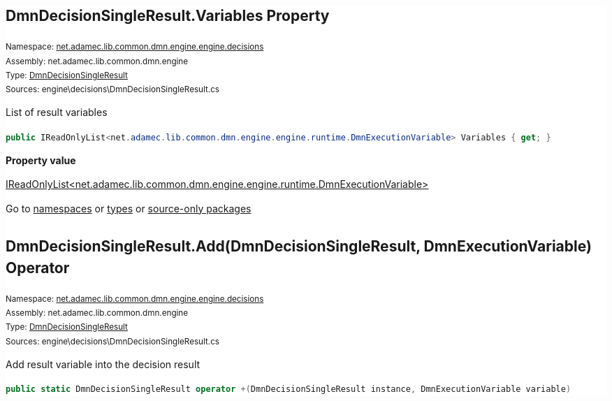 
 


##  <a id="p-net.adamec.lib.common.dmn.engine.engine.decisions.dmndecisionsingleresult.variables__2ygsfn" />  DmnDecisionSingleResult.Variables Property ##
<small>Namespace: [net.adamec.lib.common.dmn.engine.engine.decisions](net.adamec.lib.common.dmn.engine.engine.decisions__15bua3q.md#n-net.adamec.lib.common.dmn.engine.engine.decisions__15bua3q)           
Assembly: net.adamec.lib.common.dmn.engine           
Type: [DmnDecisionSingleResult](net.adamec.lib.common.dmn.engine.engine.decisions__15bua3q.md#t-net.adamec.lib.common.dmn.engine.engine.decisions.dmndecisionsingleresult__12jrmrq)           
Sources: engine\decisions\DmnDecisionSingleResult.cs</small>


List of result variables



```csharp
public IReadOnlyList<net.adamec.lib.common.dmn.engine.engine.runtime.DmnExecutionVariable> Variables { get; }
```

<strong>Property value</strong><dl><dt><a href="https://docs.microsoft.com/en-us/dotnet/api/system.collections.generic.ireadonlylist-1" target="_blank" >IReadOnlyList&lt;net.adamec.lib.common.dmn.engine.engine.runtime.DmnExecutionVariable&gt;</a></dt><dd></dd></dl>


Go to [namespaces](net.adamec.lib.common.dmn.engine.md#namespace-list) or [types](net.adamec.lib.common.dmn.engine.md#type-list) or [source-only packages](net.adamec.lib.common.dmn.engine.md#package-list)


 


##  <a id="m-net.adamec.lib.common.dmn.engine.engine.decisions.dmndecisionsingleresult.op_addition_net.adamec.lib.common.dmn.engine.engine.decisions.dmndecisionsingleresult-net.adamec.lib.common.dmn.engine.engine.runtime.dmnexecutionvariable___18sze4q" />  DmnDecisionSingleResult.Add(DmnDecisionSingleResult, DmnExecutionVariable) Operator ##
<small>Namespace: [net.adamec.lib.common.dmn.engine.engine.decisions](net.adamec.lib.common.dmn.engine.engine.decisions__15bua3q.md#n-net.adamec.lib.common.dmn.engine.engine.decisions__15bua3q)           
Assembly: net.adamec.lib.common.dmn.engine           
Type: [DmnDecisionSingleResult](net.adamec.lib.common.dmn.engine.engine.decisions__15bua3q.md#t-net.adamec.lib.common.dmn.engine.engine.decisions.dmndecisionsingleresult__12jrmrq)           
Sources: engine\decisions\DmnDecisionSingleResult.cs</small>


Add result variable into the decision result



```csharp
public static DmnDecisionSingleResult operator +(DmnDecisionSingleResult instance, DmnExecutionVariable variable)
```
